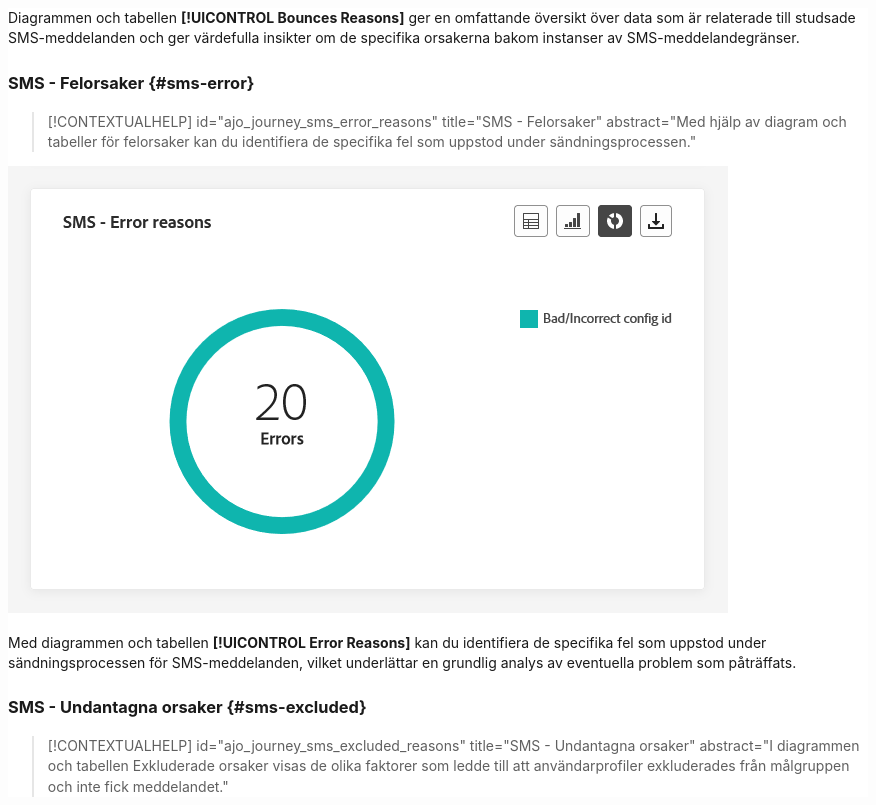 Diagrammen och tabellen **[!UICONTROL Bounces Reasons]** ger en omfattande översikt över data som är relaterade till studsade SMS-meddelanden och ger värdefulla insikter om de specifika orsakerna bakom instanser av SMS-meddelandegränser.

### SMS - Felorsaker {#sms-error}

>[!CONTEXTUALHELP]
>id="ajo_journey_sms_error_reasons"
>title="SMS - Felorsaker"
>abstract="Med hjälp av diagram och tabeller för felorsaker kan du identifiera de specifika fel som uppstod under sändningsprocessen."

![](assets/journey_sms_error.png)

Med diagrammen och tabellen **[!UICONTROL Error Reasons]** kan du identifiera de specifika fel som uppstod under sändningsprocessen för SMS-meddelanden, vilket underlättar en grundlig analys av eventuella problem som påträffats.

### SMS - Undantagna orsaker {#sms-excluded}

>[!CONTEXTUALHELP]
>id="ajo_journey_sms_excluded_reasons"
>title="SMS - Undantagna orsaker"
>abstract="I diagrammen och tabellen Exkluderade orsaker visas de olika faktorer som ledde till att användarprofiler exkluderades från målgruppen och inte fick meddelandet."
